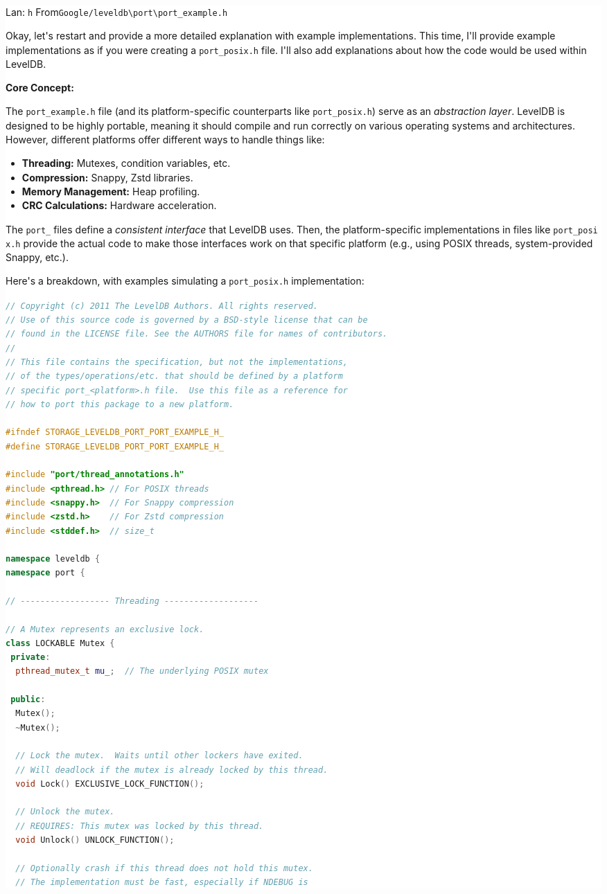 Lan: `h` From`Google/leveldb\port\port_example.h`

Okay, let's restart and provide a more detailed explanation with example implementations.  This time, I'll provide example implementations as if you were creating a `port_posix.h` file. I'll also add explanations about how the code would be used within LevelDB.

**Core Concept:**

The `port_example.h` file (and its platform-specific counterparts like `port_posix.h`) serve as an *abstraction layer*.  LevelDB is designed to be highly portable, meaning it should compile and run correctly on various operating systems and architectures.  However, different platforms offer different ways to handle things like:

*   **Threading:** Mutexes, condition variables, etc.
*   **Compression:** Snappy, Zstd libraries.
*   **Memory Management:** Heap profiling.
*   **CRC Calculations:** Hardware acceleration.

The `port_` files define a *consistent interface* that LevelDB uses.  Then, the platform-specific implementations in files like `port_posix.h` provide the actual code to make those interfaces work on that specific platform (e.g., using POSIX threads, system-provided Snappy, etc.).

Here's a breakdown, with examples simulating a `port_posix.h` implementation:

```c++
// Copyright (c) 2011 The LevelDB Authors. All rights reserved.
// Use of this source code is governed by a BSD-style license that can be
// found in the LICENSE file. See the AUTHORS file for names of contributors.
//
// This file contains the specification, but not the implementations,
// of the types/operations/etc. that should be defined by a platform
// specific port_<platform>.h file.  Use this file as a reference for
// how to port this package to a new platform.

#ifndef STORAGE_LEVELDB_PORT_PORT_EXAMPLE_H_
#define STORAGE_LEVELDB_PORT_PORT_EXAMPLE_H_

#include "port/thread_annotations.h"
#include <pthread.h> // For POSIX threads
#include <snappy.h>  // For Snappy compression
#include <zstd.h>    // For Zstd compression
#include <stddef.h>  // size_t

namespace leveldb {
namespace port {

// ------------------ Threading -------------------

// A Mutex represents an exclusive lock.
class LOCKABLE Mutex {
 private:
  pthread_mutex_t mu_;  // The underlying POSIX mutex

 public:
  Mutex();
  ~Mutex();

  // Lock the mutex.  Waits until other lockers have exited.
  // Will deadlock if the mutex is already locked by this thread.
  void Lock() EXCLUSIVE_LOCK_FUNCTION();

  // Unlock the mutex.
  // REQUIRES: This mutex was locked by this thread.
  void Unlock() UNLOCK_FUNCTION();

  // Optionally crash if this thread does not hold this mutex.
  // The implementation must be fast, especially if NDEBUG is
```